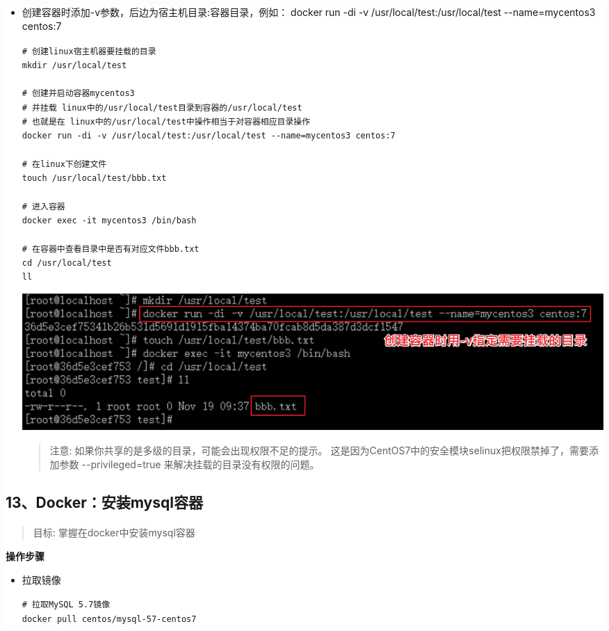 + 创建容器时添加-v参数，后边为宿主机目录:容器目录，例如： docker run -di -v /usr/local/test:/usr/local/test --name=mycentos3 centos:7

  ```shell
  # 创建linux宿主机器要挂载的目录 
  mkdir /usr/local/test 
  
  # 创建并启动容器mycentos3
  # 并挂载 linux中的/usr/local/test目录到容器的/usr/local/test
  # 也就是在 linux中的/usr/local/test中操作相当于对容器相应目录操作 
  docker run -di -v /usr/local/test:/usr/local/test --name=mycentos3 centos:7
  
  # 在linux下创建文件 
  touch /usr/local/test/bbb.txt
  
  # 进入容器 
  docker exec -it mycentos3 /bin/bash
  
  # 在容器中查看目录中是否有对应文件bbb.txt
  cd /usr/local/test
  ll
  ```

  ![1574156479325](https://raw.githubusercontent.com/Kid-On-The-Road/Resources/main/笔记图片/docker/1574156479325.png) 

  > 注意: 如果你共享的是多级的目录，可能会出现权限不足的提示。 这是因为CentOS7中的安全模块selinux把权限禁掉了，需要添加参数 --privileged=true 来解决挂载的目录没有权限的问题。 

## 13、Docker：安装mysql容器

> 目标: 掌握在docker中安装mysql容器

**操作步骤**

+ 拉取镜像

  ```shell
  # 拉取MySQL 5.7镜像
  docker pull centos/mysql-57-centos7
  ```
